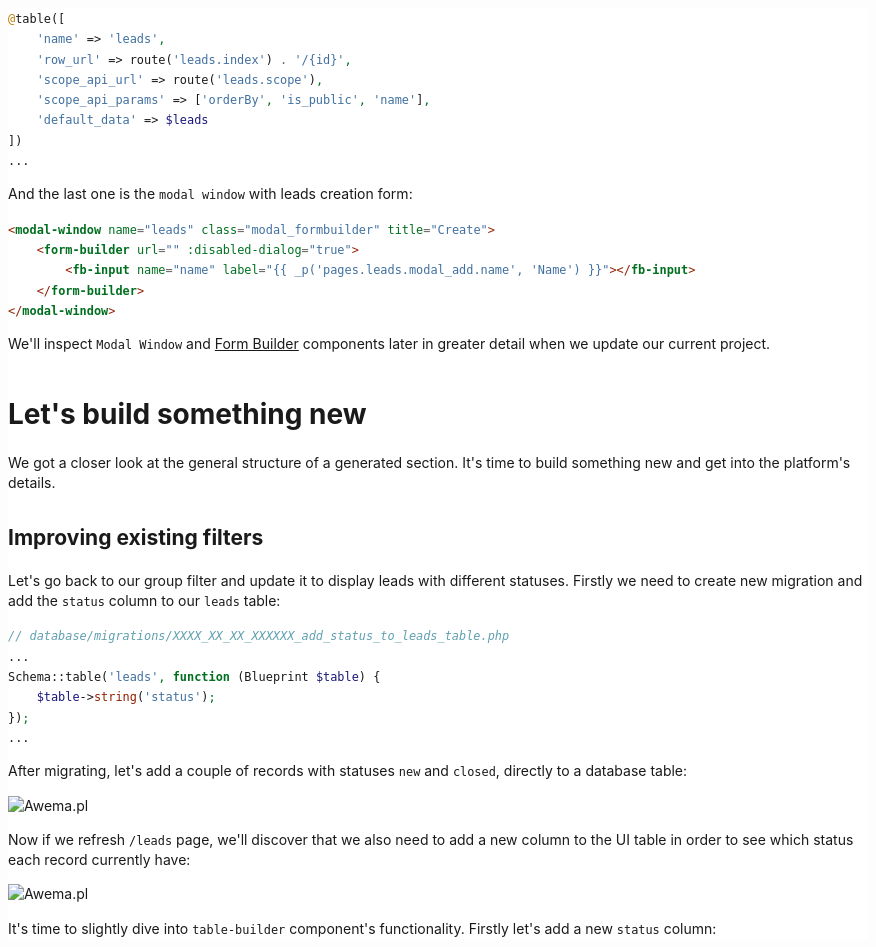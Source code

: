 ```php
@table([
    'name' => 'leads',
    'row_url' => route('leads.index') . '/{id}',
    'scope_api_url' => route('leads.scope'),
    'scope_api_params' => ['orderBy', 'is_public', 'name'],
    'default_data' => $leads
])
...
```

And the last one is the `modal window` with leads creation form:

```html
<modal-window name="leads" class="modal_formbuilder" title="Create">
    <form-builder url="" :disabled-dialog="true">
        <fb-input name="name" label="{{ _p('pages.leads.modal_add.name', 'Name') }}"></fb-input>
    </form-builder>
</modal-window>
```

We'll inspect `Modal Window` and [Form Builder](https://github.com/awema-pl/form-builder) components later in greater detail when we update our current project.

# Let's build something new

We got a closer look at the general structure of a generated section. It's time to build something new and get into the platform's details.

## Improving existing filters

Let's go back to our group filter and update it to display leads with different statuses. Firstly we need to create new migration and add the `status` column to our `leads` table:

```php
// database/migrations/XXXX_XX_XX_XXXXXX_add_status_to_leads_table.php
...
Schema::table('leads', function (Blueprint $table) {
    $table->string('status');
});
...
```
After migrating, let's add a couple of records with statuses `new` and `closed`, directly to a database table:

<img src="/assets/awema-pl/wiki/img/docs/guide/04_leads_with_statuses.png" class="mb-20" alt="Awema.pl">

Now if we refresh `/leads` page, we'll discover that we also need to add a new column to the UI table in order to see which status each record currently have:

<img src="/assets/awema-pl/wiki/img/docs/guide/05_leads_without_statuses_table.png" alt="Awema.pl">

It's time to slightly dive into `table-builder` component's functionality. Firstly let's add a new `status` column:
